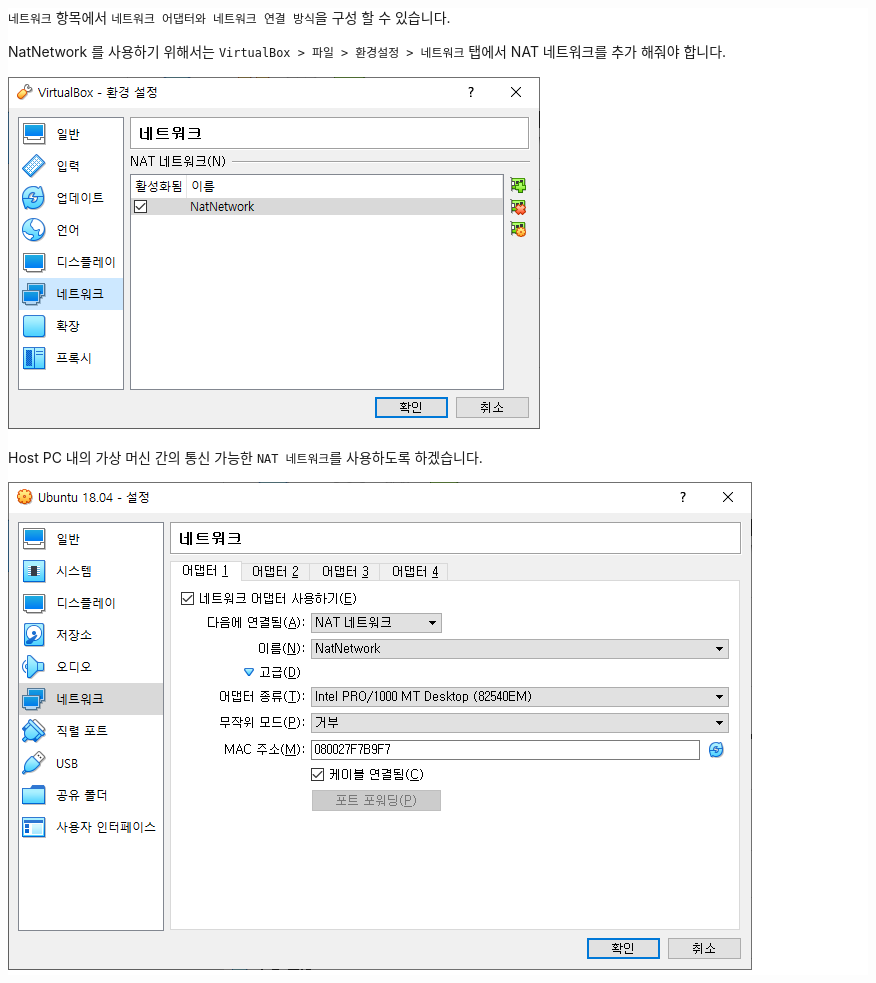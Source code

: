 `네트워크` 항목에서 `네트워크 어댑터와 네트워크 연결 방식`을 구성 할 수 있습니다.

NatNetwork 를 사용하기 위해서는 `VirtualBox > 파일 > 환경설정 > 네트워크` 탭에서 NAT 네트워크를 추가 해줘야 합니다.

![images](images/2019-10-18/2019-10-18_1508_34.png)

Host PC 내의 가상 머신 간의 통신 가능한 `NAT 네트워크`를 사용하도록 하겠습니다.

![images](images/2019-10-18/2019-10-18_1508_35.png)
